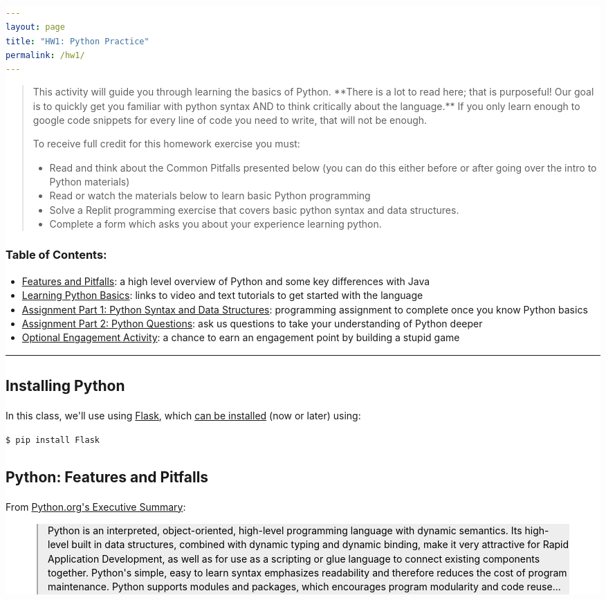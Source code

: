 ```yaml
---
layout: page
title: "HW1: Python Practice"
permalink: /hw1/
---
```


<blockquote>
This activity will guide you through learning the basics of Python. **There is a lot to read here; that is purposeful! Our goal is to quickly get you familiar with python syntax AND to think critically about the language.** If you only learn enough to google code snippets for every line of code you need to write, that will not be enough.

To receive full credit for this homework exercise you must:

  - Read and think about the Common Pitfalls presented below (you can do this either before or after going over the intro to Python materials)
  - Read or watch the materials below to learn basic Python programming
  - Solve a Replit programming exercise that covers basic python syntax and data structures.
  - Complete a form which asks you about your experience learning python.

</blockquote>

### Table of Contents:
  - [Features and Pitfalls](#python-features-and-pitfalls): a high level overview of Python and some key differences with Java
  - [Learning Python Basics](#learning-python-basics): links to video and text tutorials to get started with the language
  - [Assignment Part 1: Python Syntax and Data Structures](#assignment-python-syntax-and-data-structures): programming assignment to complete once you know Python basics
  - [Assignment Part 2: Python Questions](#assignment-python-questions): ask us questions to take your understanding of Python deeper
  - [Optional Engagement Activity](#optional-engagement-activity-rock-papers-scissors): a chance to earn an engagement point by building a stupid game

---

## Installing Python

In this class, we'll use using [Flask](https://flask.palletsprojects.com/en/2.3.x/), which [can be installed](https://flask.palletsprojects.com/en/2.3.x/installation/) (now or later) using:

```
$ pip install Flask
```

## Python: Features and Pitfalls
From [Python.org's Executive Summary](https://www.python.org/doc/essays/blurb/):

<blockquote style="background-color:#eee; border-color:darkgray; margin-left:45px; margin-right:45px; color:black">
Python is an interpreted, object-oriented, high-level programming language with dynamic semantics. Its high-level built in data structures, combined with dynamic typing and dynamic binding, make it very attractive for Rapid Application Development, as well as for use as a scripting or glue language to connect existing components together. Python's simple, easy to learn syntax emphasizes readability and therefore reduces the cost of program maintenance. Python supports modules and packages, which encourages program modularity and code reuse...
</blockquote>
